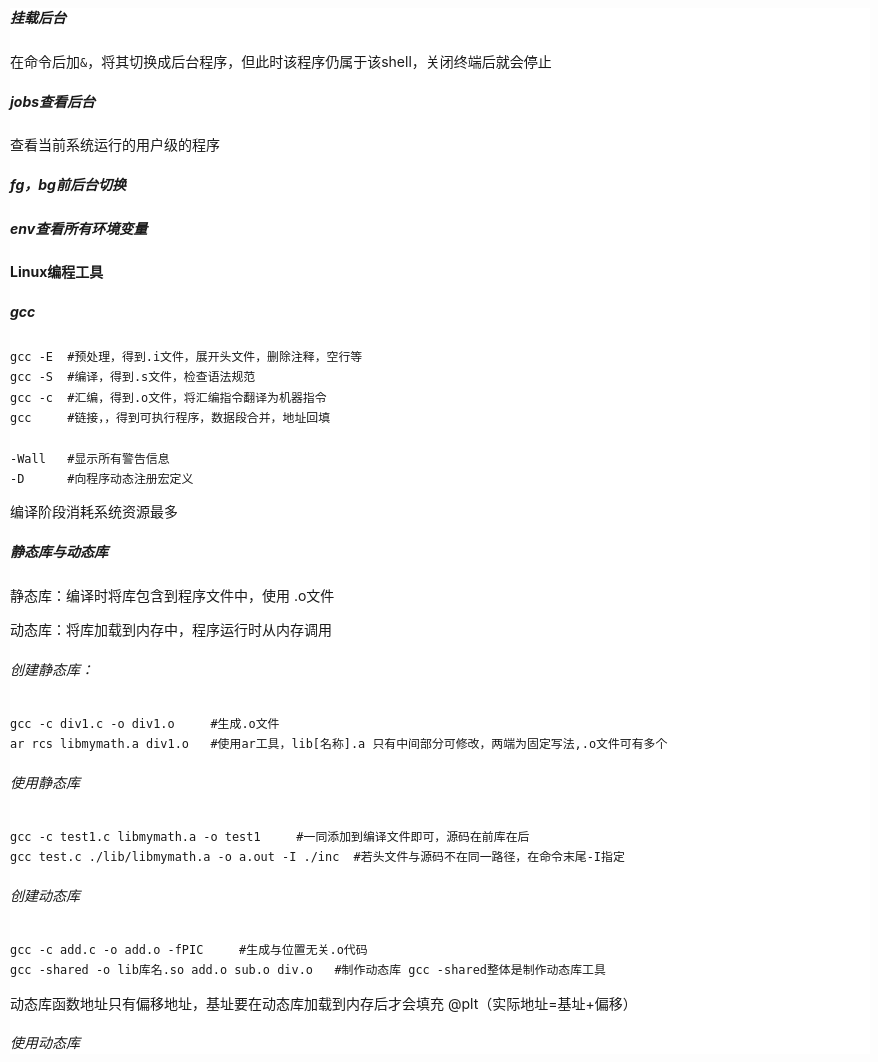 ##### 挂载后台

在命令后加```&```，将其切换成后台程序，但此时该程序仍属于该shell，关闭终端后就会停止

##### jobs查看后台

查看当前系统运行的用户级的程序

##### fg，bg前后台切换

##### env查看所有环境变量

#### Linux编程工具

##### gcc

```shell
gcc -E  #预处理，得到.i文件，展开头文件，删除注释，空行等
gcc -S	#编译，得到.s文件，检查语法规范
gcc -c	#汇编，得到.o文件，将汇编指令翻译为机器指令
gcc		#链接，，得到可执行程序，数据段合并，地址回填

-Wall	#显示所有警告信息
-D		#向程序动态注册宏定义
```

编译阶段消耗系统资源最多

##### 静态库与动态库

静态库：编译时将库包含到程序文件中，使用 .o文件

动态库：将库加载到内存中，程序运行时从内存调用

###### 创建静态库：

```shell
gcc -c div1.c -o div1.o		#生成.o文件
ar rcs libmymath.a div1.o	#使用ar工具，lib[名称].a 只有中间部分可修改，两端为固定写法,.o文件可有多个
```

###### 使用静态库

```shell
gcc -c test1.c libmymath.a -o test1		#一同添加到编译文件即可，源码在前库在后
gcc test.c ./lib/libmymath.a -o a.out -I ./inc	#若头文件与源码不在同一路径，在命令末尾-I指定
```

###### 创建动态库

```shell
gcc -c add.c -o add.o -fPIC		#生成与位置无关.o代码
gcc -shared -o lib库名.so add.o sub.o div.o	#制作动态库 gcc -shared整体是制作动态库工具
```

动态库函数地址只有偏移地址，基址要在动态库加载到内存后才会填充 @plt（实际地址=基址+偏移）

###### 使用动态库
